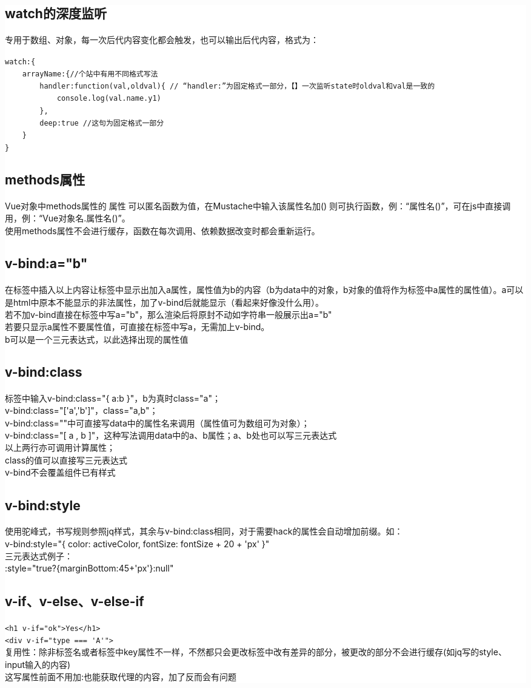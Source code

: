 
## watch的深度监听
专用于数组、对象，每一次后代内容变化都会触发，也可以输出后代内容，格式为：
```
watch:{
    arrayName:{//个站中有用不同格式写法
        handler:function(val,oldval){ // “handler:”为固定格式一部分，【】一次监听state时oldval和val是一致的
            console.log(val.name.y1)
        },
        deep:true //这句为固定格式一部分
    }
}
```


## methods属性
Vue对象中methods属性的 属性 可以匿名函数为值，在Mustache中输入该属性名加() 则可执行函数，例：“属性名()”，可在js中直接调用，例：“Vue对象名.属性名()”。  
使用methods属性不会进行缓存，函数在每次调用、依赖数据改变时都会重新运行。  


## v-bind:a="b"
在标签中插入以上内容让标签中显示出加入a属性，属性值为b的内容（b为data中的对象，b对象的值将作为标签中a属性的属性值）。a可以是html中原本不能显示的非法属性，加了v-bind后就能显示（看起来好像没什么用）。  
若不加v-bind直接在标签中写a="b"，那么渲染后将原封不动如字符串一般展示出a="b"  
若要只显示a属性不要属性值，可直接在标签中写a，无需加上v-bind。  
b可以是一个三元表达式，以此选择出现的属性值  


## v-bind:class
标签中输入v-bind:class="{ a:b }"，b为真时class="a"；  
v-bind:class="['a','b']"，class="a,b"；  
v-bind:class=""中可直接写data中的属性名来调用（属性值可为数组可为对象）；  
v-bind:class="[ a , b ]"，这种写法调用data中的a、b属性；a、b处也可以写三元表达式  
以上两行亦可调用计算属性；  
class的值可以直接写三元表达式  
v-bind不会覆盖组件已有样式  


## v-bind:style
使用驼峰式，书写规则参照jq样式，其余与v-bind:class相同，对于需要hack的属性会自动增加前缀。如：  
v-bind:style="{ color: activeColor, fontSize: fontSize + 20 + 'px' }"  
三元表达式例子：  
    :style="true?{marginBottom:45+'px'}:null"  


## v-if、v-else、v-else-if
`<h1 v-if="ok">Yes</h1>`  
`<div v-if="type === 'A'">`  
复用性：除非标签名或者标签中key属性不一样，不然都只会更改标签中改有差异的部分，被更改的部分不会进行缓存(如jq写的style、input输入的内容)  
这写属性前面不用加:也能获取代理的内容，加了反而会有问题  
